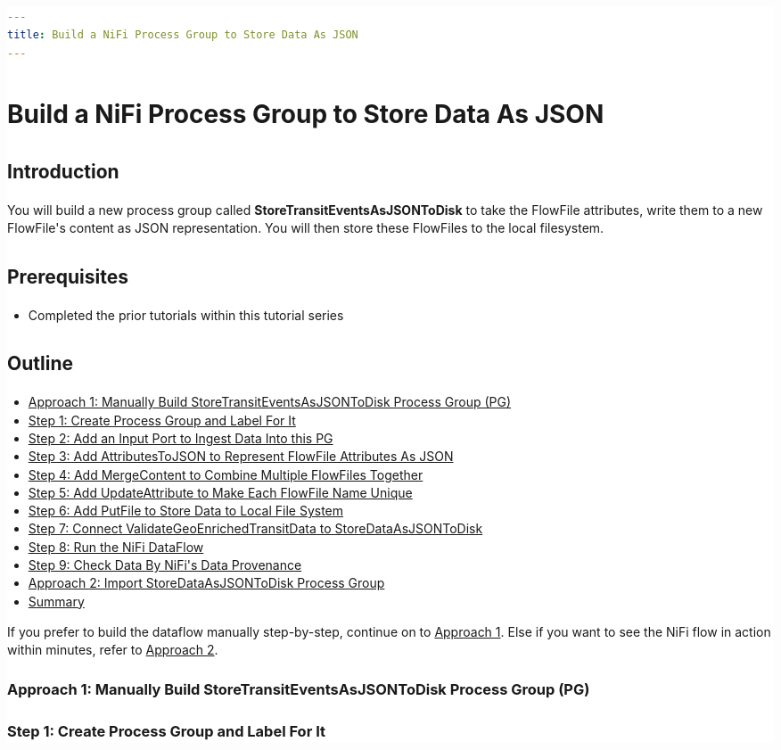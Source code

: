 ```yaml
---
title: Build a NiFi Process Group to Store Data As JSON
---
```


# Build a NiFi Process Group to Store Data As JSON

## Introduction

You will build a new process group called **StoreTransitEventsAsJSONToDisk** to take the FlowFile attributes, write them to a new FlowFile's content as JSON representation. You will then store these FlowFiles to the local filesystem.

## Prerequisites

- Completed the prior tutorials within this tutorial series

## Outline

- [Approach 1: Manually Build StoreTransitEventsAsJSONToDisk Process Group (PG)](#approach-1-manually-build-storetransiteventsasjsontodisk-process-group-pg)
- [Step 1: Create Process Group and Label For It](#step-1-create-process-group-and-label-for-it)
- [Step 2: Add an Input Port to Ingest Data Into this PG](#step-2-add-an-input-port-to-ingest-data-into-this-pg)
- [Step 3: Add AttributesToJSON to Represent FlowFile Attributes As JSON](#step-3-add-attributestojson-to-represent-flowfile-attributes-as-json)
- [Step 4: Add MergeContent to Combine Multiple FlowFiles Together](#step-4-add-mergecontent-to-combine-multiple-flowfiles-together)
- [Step 5: Add UpdateAttribute to Make Each FlowFile Name Unique](#step-5-add-updateattribute-to-make-each-flowfile-name-unique)
- [Step 6: Add PutFile to Store Data to Local File System](#step-6-add-putfile-to-store-data-to-local-file-system)
- [Step 7: Connect ValidateGeoEnrichedTransitData to StoreDataAsJSONToDisk](#step-7-connect-validategeoenrichedtransitdata-to-storedataasjsontodisk)
- [Step 8: Run the NiFi DataFlow](#step-8-run-the-nifi-dataflow)
- [Step 9: Check Data By NiFi's Data Provenance](#step-9-check-data-by-nifis-data-provenance)
- [Approach 2: Import StoreDataAsJSONToDisk Process Group](#approach-2-import-storedataasjsontodisk-process-group)
- [Summary](#summary)

If you prefer to build the dataflow manually step-by-step, continue on to [Approach 1](#approach-1-manually-build-storetransiteventsasjsontodisk-process-group-pg). Else if you want to see the NiFi flow in action within minutes, refer to [Approach 2](#approach-2-import-storedataasjsontodisk-process-group).

### Approach 1: Manually Build StoreTransitEventsAsJSONToDisk Process Group (PG)

### Step 1: Create Process Group and Label For It
